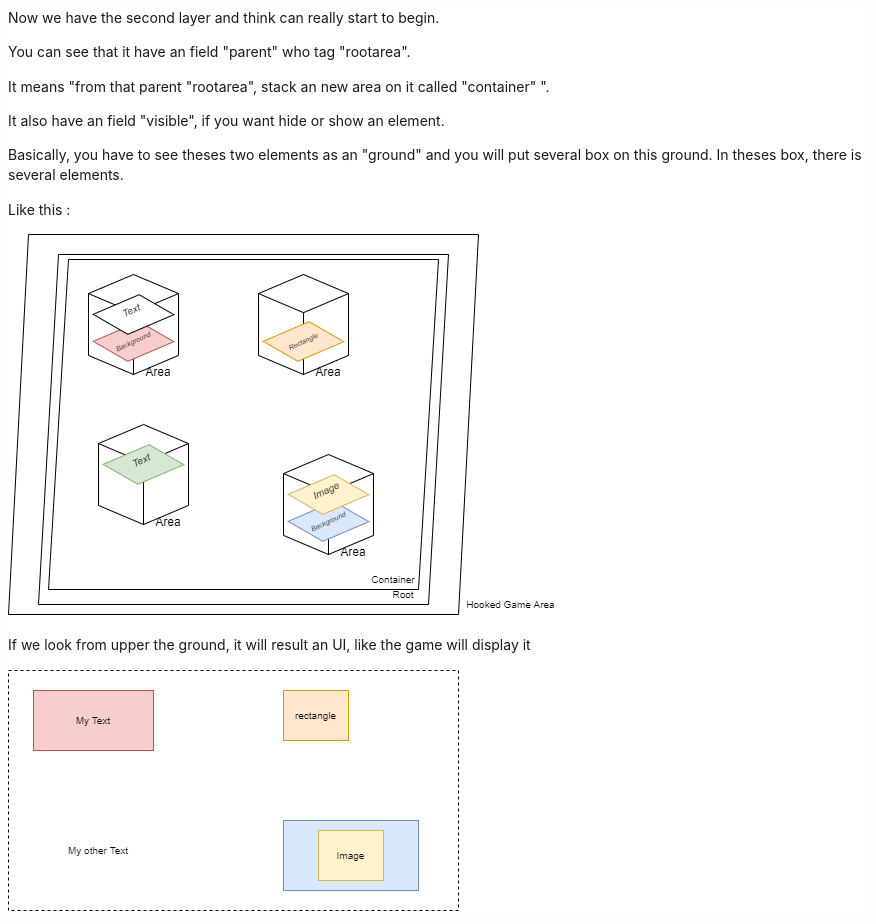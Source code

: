 Now we have the second layer and think can really start to begin. 

You can see that it have an field "parent" who tag "rootarea". 

It means "from that parent "rootarea", stack an new area on it called "container" ".

It also have an field "visible", if you want hide or show an element.





Basically, you have to see theses two elements as an "ground" and you will put several box on this ground. In theses box, there is several elements.

Like this : 

![](./assets/images/misc/interface/HUD.png ":no-zoom")


If we look from upper the ground, it will result an UI, like the game will display it 


![](./assets/images/misc/interface/HUDTop.png ":no-zoom")
